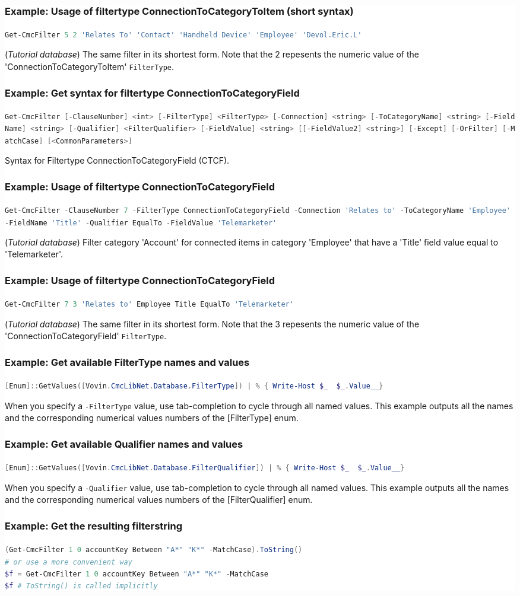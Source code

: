 ### Example: Usage of filtertype ConnectionToCategoryToItem (short syntax)
```powershell
Get-CmcFilter 5 2 'Relates To' 'Contact' 'Handheld Device' 'Employee' 'Devol.Eric.L'
```

(_Tutorial database_) The same filter in its shortest form. Note that the 2 repesents the numeric value of the 'ConnectionToCategoryToItem' `FilterType`.

### Example: Get syntax for filtertype ConnectionToCategoryField
```powershell
Get-CmcFilter [-ClauseNumber] <int> [-FilterType] <FilterType> [-Connection] <string> [-ToCategoryName] <string> [-FieldName] <string> [-Qualifier] <FilterQualifier> [-FieldValue] <string> [[-FieldValue2] <string>] [-Except] [-OrFilter] [-MatchCase] [<CommonParameters>]
```

Syntax for Filtertype ConnectionToCategoryField (CTCF). 

### Example: Usage of filtertype ConnectionToCategoryField
```powershell
Get-CmcFilter -ClauseNumber 7 -FilterType ConnectionToCategoryField -Connection 'Relates to' -ToCategoryName 'Employee' -FieldName 'Title' -Qualifier EqualTo -FieldValue 'Telemarketer'
```

(_Tutorial database_) Filter category 'Account' for connected items in category 'Employee' that have a 'Title' field value equal to 'Telemarketer'.

### Example: Usage of filtertype ConnectionToCategoryField
```powershell
Get-CmcFilter 7 3 'Relates to' Employee Title EqualTo 'Telemarketer'
```

(_Tutorial database_) The same filter in its shortest form. Note that the 3 repesents the numeric value of the 'ConnectionToCategoryField' `FilterType`.

### Example: Get available FilterType names and values
```powershell
[Enum]::GetValues([Vovin.CmcLibNet.Database.FilterType]) | % { Write-Host $_  $_.Value__}
```

When you specify a `-FilterType` value, use tab-completion to cycle through all named values. This example outputs all the names and the corresponding numerical values numbers of the [FilterType] enum.

### Example: Get available Qualifier names and values
```powershell
[Enum]::GetValues([Vovin.CmcLibNet.Database.FilterQualifier]) | % { Write-Host $_  $_.Value__}
```

When you specify a `-Qualifier` value, use tab-completion to cycle through all named values. This example outputs all the names and the corresponding numerical values numbers of the [FilterQualifier] enum.

### Example: Get the resulting filterstring
```powershell
(Get-CmcFilter 1 0 accountKey Between "A*" "K*" -MatchCase).ToString()
# or use a more convenient way
$f = Get-CmcFilter 1 0 accountKey Between "A*" "K*" -MatchCase
$f # ToString() is called implicitly
```
